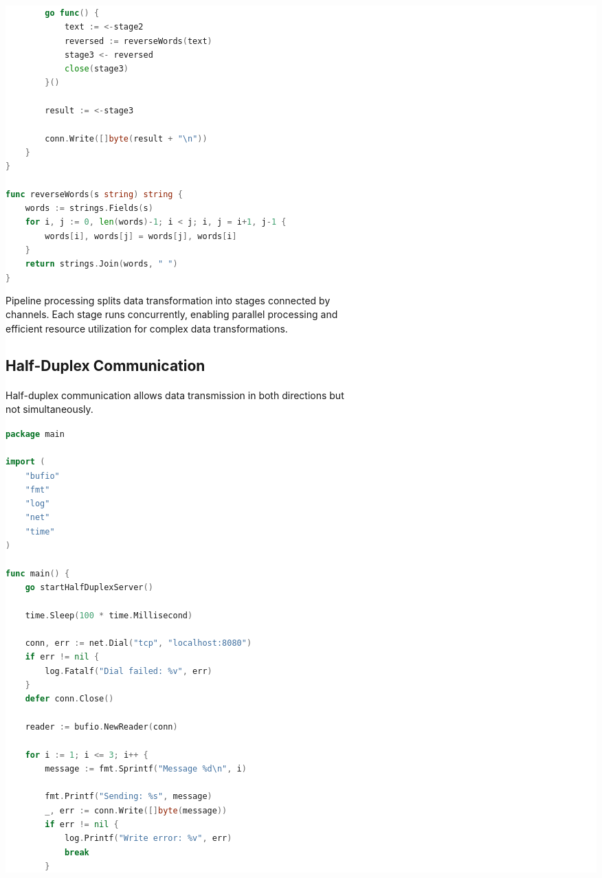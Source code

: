 ```go
        go func() {
            text := <-stage2
            reversed := reverseWords(text)
            stage3 <- reversed
            close(stage3)
        }()
        
        result := <-stage3
        
        conn.Write([]byte(result + "\n"))
    }
}

func reverseWords(s string) string {
    words := strings.Fields(s)
    for i, j := 0, len(words)-1; i < j; i, j = i+1, j-1 {
        words[i], words[j] = words[j], words[i]
    }
    return strings.Join(words, " ")
}
```

Pipeline processing splits data transformation into stages connected by  
channels. Each stage runs concurrently, enabling parallel processing and  
efficient resource utilization for complex data transformations.  

## Half-Duplex Communication

Half-duplex communication allows data transmission in both directions but  
not simultaneously.  

```go
package main

import (
    "bufio"
    "fmt"
    "log"
    "net"
    "time"
)

func main() {
    go startHalfDuplexServer()
    
    time.Sleep(100 * time.Millisecond)
    
    conn, err := net.Dial("tcp", "localhost:8080")
    if err != nil {
        log.Fatalf("Dial failed: %v", err)
    }
    defer conn.Close()
    
    reader := bufio.NewReader(conn)
    
    for i := 1; i <= 3; i++ {
        message := fmt.Sprintf("Message %d\n", i)
        
        fmt.Printf("Sending: %s", message)
        _, err := conn.Write([]byte(message))
        if err != nil {
            log.Printf("Write error: %v", err)
            break
        }
```